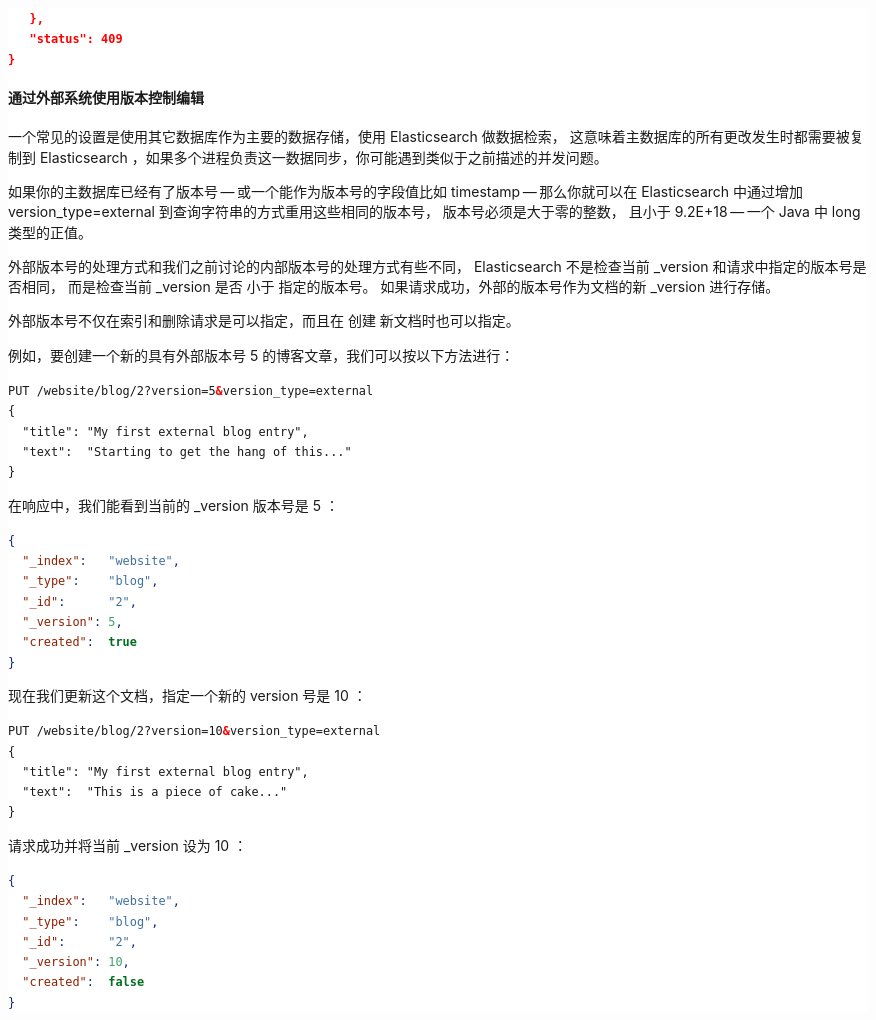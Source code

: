 ```JSON
   },
   "status": 409
}
```

#### 通过外部系统使用版本控制编辑
一个常见的设置是使用其它数据库作为主要的数据存储，使用 Elasticsearch 做数据检索， 这意味着主数据库的所有更改发生时都需要被复制到 Elasticsearch ，如果多个进程负责这一数据同步，你可能遇到类似于之前描述的并发问题。

如果你的主数据库已经有了版本号 — 或一个能作为版本号的字段值比如 timestamp — 那么你就可以在 Elasticsearch 中通过增加 version_type=external 到查询字符串的方式重用这些相同的版本号， 版本号必须是大于零的整数， 且小于 9.2E+18 — 一个 Java 中 long 类型的正值。

外部版本号的处理方式和我们之前讨论的内部版本号的处理方式有些不同， Elasticsearch 不是检查当前 _version 和请求中指定的版本号是否相同， 而是检查当前 _version 是否 小于 指定的版本号。 如果请求成功，外部的版本号作为文档的新 _version 进行存储。

外部版本号不仅在索引和删除请求是可以指定，而且在 创建 新文档时也可以指定。

例如，要创建一个新的具有外部版本号 5 的博客文章，我们可以按以下方法进行：

```html
PUT /website/blog/2?version=5&version_type=external
{
  "title": "My first external blog entry",
  "text":  "Starting to get the hang of this..."
}
```

在响应中，我们能看到当前的 _version 版本号是 5 ：

```JSON
{
  "_index":   "website",
  "_type":    "blog",
  "_id":      "2",
  "_version": 5,
  "created":  true
}
```

现在我们更新这个文档，指定一个新的 version 号是 10 ：

```html
PUT /website/blog/2?version=10&version_type=external
{
  "title": "My first external blog entry",
  "text":  "This is a piece of cake..."
}
```
请求成功并将当前 _version 设为 10 ：

```JSON
{
  "_index":   "website",
  "_type":    "blog",
  "_id":      "2",
  "_version": 10,
  "created":  false
}
```
